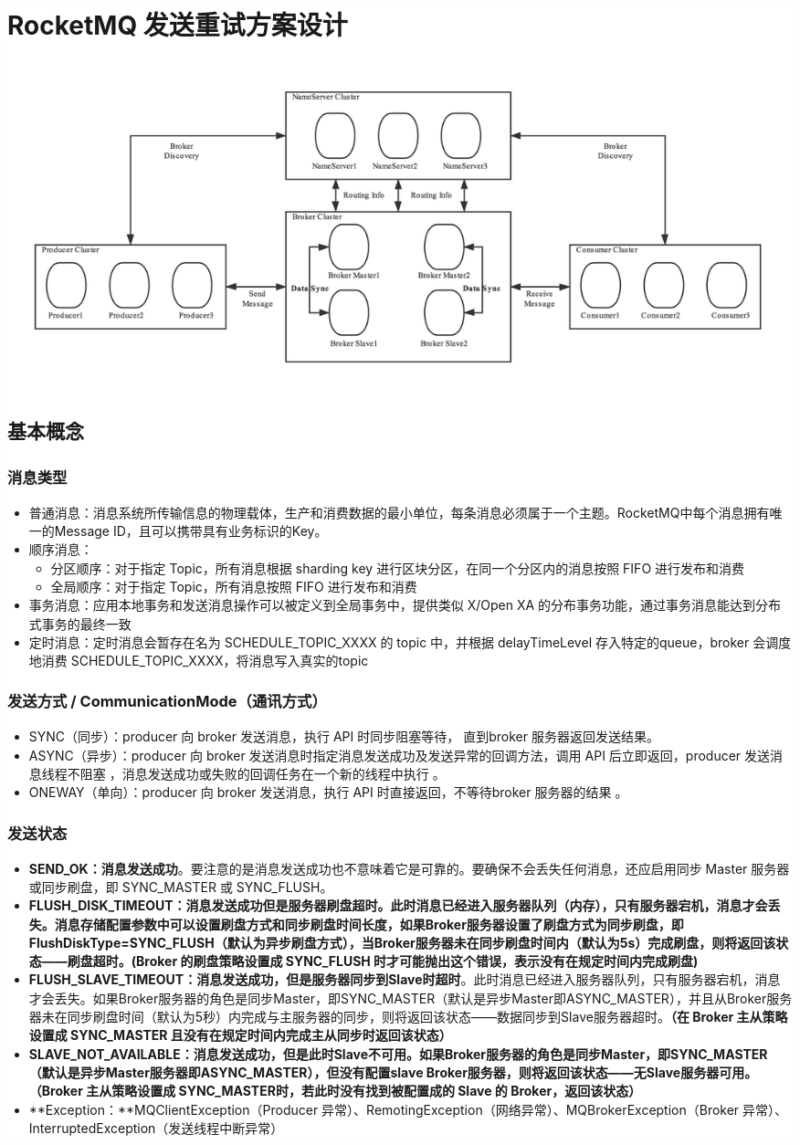 # RocketMQ 发送重试方案设计

![img](assets/rocketmq_architecture.png)

## 基本概念

### 消息类型

- 普通消息：消息系统所传输信息的物理载体，生产和消费数据的最小单位，每条消息必须属于一个主题。RocketMQ中每个消息拥有唯一的Message ID，且可以携带具有业务标识的Key。
- 顺序消息：
  - 分区顺序：对于指定 Topic，所有消息根据 sharding key 进行区块分区，在同一个分区内的消息按照 FIFO 进行发布和消费
  - 全局顺序：对于指定 Topic，所有消息按照 FIFO 进行发布和消费
- 事务消息：应用本地事务和发送消息操作可以被定义到全局事务中，提供类似 X/Open XA 的分布事务功能，通过事务消息能达到分布式事务的最终一致
- 定时消息：定时消息会暂存在名为 SCHEDULE_TOPIC_XXXX 的 topic 中，并根据 delayTimeLevel 存入特定的queue，broker 会调度地消费 SCHEDULE_TOPIC_XXXX，将消息写入真实的topic



### 发送方式 / CommunicationMode（通讯方式）

- SYNC（同步）：producer 向 broker 发送消息，执行 API 时同步阻塞等待， 直到broker 服务器返回发送结果。
- ASYNC（异步）：producer 向 broker 发送消息时指定消息发送成功及发送异常的回调方法，调用 API 后立即返回，producer 发送消息线程不阻塞 ，消息发送成功或失败的回调任务在一个新的线程中执行 。
- ONEWAY（单向）：producer 向 broker 发送消息，执行 API 时直接返回，不等待broker 服务器的结果 。



### 发送状态

- **SEND_OK：消息发送成功**。要注意的是消息发送成功也不意味着它是可靠的。要确保不会丢失任何消息，还应启用同步 Master 服务器或同步刷盘，即 SYNC_MASTER 或 SYNC_FLUSH。
- **FLUSH_DISK_TIMEOUT：消息发送成功但是服务器刷盘超时。**此时消息已经进入服务器队列（内存），只有服务器宕机，消息才会丢失。消息存储配置参数中可以设置刷盘方式和同步刷盘时间长度，如果Broker服务器设置了刷盘方式为同步刷盘，即FlushDiskType=SYNC_FLUSH（默认为异步刷盘方式），当Broker服务器未在同步刷盘时间内（默认为5s）完成刷盘，则将返回该状态——刷盘超时。**(Broker 的刷盘策略设置成 SYNC_FLUSH 时才可能抛出这个错误，表示没有在规定时间内完成刷盘)**
- **FLUSH_SLAVE_TIMEOUT：消息发送成功，但是服务器同步到Slave时超时**。此时消息已经进入服务器队列，只有服务器宕机，消息才会丢失。如果Broker服务器的角色是同步Master，即SYNC_MASTER（默认是异步Master即ASYNC_MASTER），并且从Broker服务器未在同步刷盘时间（默认为5秒）内完成与主服务器的同步，则将返回该状态——数据同步到Slave服务器超时。**（在 Broker 主从策略设置成 SYNC_MASTER 且没有在规定时间内完成主从同步时返回该状态）**
- **SLAVE_NOT_AVAILABLE：消息发送成功，但是此时Slave不可用。**如果Broker服务器的角色是同步Master，即SYNC_MASTER（默认是异步Master服务器即ASYNC_MASTER），但没有配置slave Broker服务器，则将返回该状态——无Slave服务器可用。**（Broker 主从策略设置成 SYNC_MASTER时，若此时没有找到被配置成的 Slave 的 Broker，返回该状态）**
- **Exception：**MQClientException（Producer 异常）、RemotingException（网络异常）、MQBrokerException（Broker 异常）、InterruptedException（发送线程中断异常）
